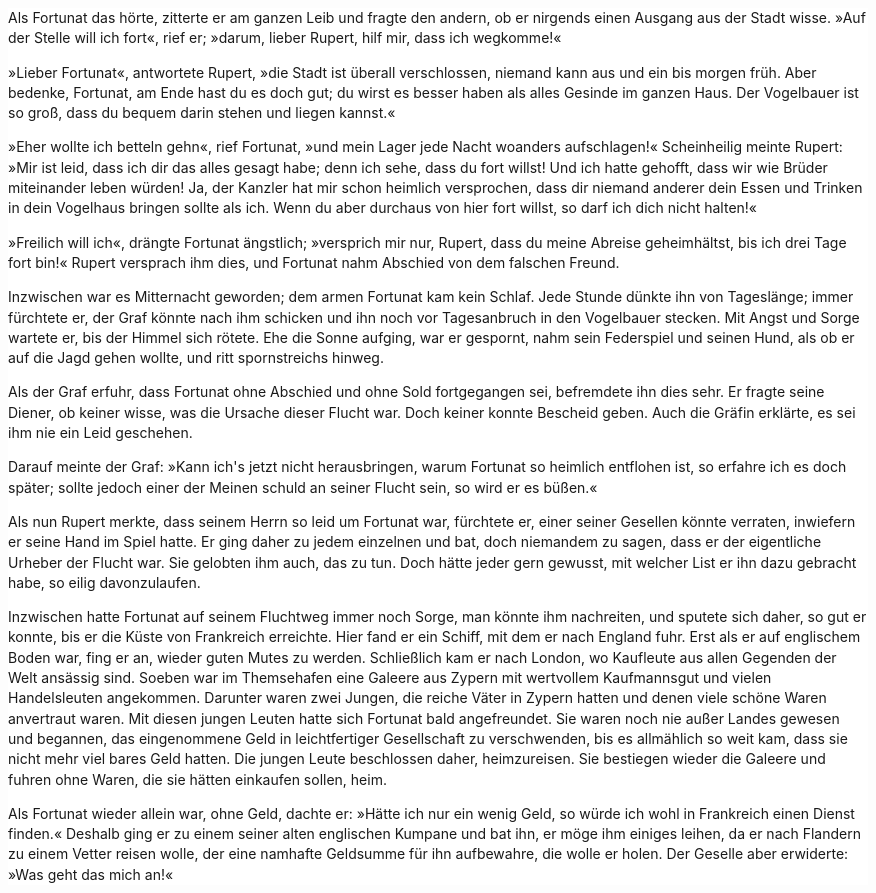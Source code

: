 Als Fortunat das hörte, zitterte er am ganzen Leib und fragte den andern, ob er nirgends einen Ausgang aus der Stadt wisse. »Auf der Stelle will ich fort«, rief er; »darum, lieber Rupert, hilf mir, dass ich wegkomme!«

»Lieber Fortunat«, antwortete Rupert, »die Stadt ist überall verschlossen, niemand kann aus und ein bis morgen früh. Aber bedenke, Fortunat, am Ende hast du es doch gut; du wirst es besser haben als alles Gesinde im ganzen Haus. Der Vogelbauer ist so groß, dass du bequem darin stehen und liegen kannst.«

»Eher wollte ich betteln gehn«, rief Fortunat, »und mein Lager jede Nacht woanders aufschlagen!« Scheinheilig meinte Rupert: »Mir ist leid, dass ich dir das alles gesagt habe; denn ich sehe, dass du fort willst! Und ich hatte gehofft, dass wir wie Brüder miteinander leben würden! Ja, der Kanzler hat mir schon heimlich versprochen, dass dir niemand anderer dein Essen und Trinken in dein Vogelhaus bringen sollte als ich. Wenn du aber durchaus von hier fort willst, so darf ich dich nicht halten!«

»Freilich will ich«, drängte Fortunat ängstlich; »versprich mir nur, Rupert, dass du meine Abreise geheimhältst, bis ich drei Tage fort bin!« Rupert versprach ihm dies, und Fortunat nahm Abschied von dem falschen Freund.

Inzwischen war es Mitternacht geworden; dem armen Fortunat kam kein Schlaf. Jede Stunde dünkte ihn von Tageslänge; immer fürchtete er, der Graf könnte nach ihm schicken und ihn noch vor Tagesanbruch in den Vogelbauer stecken. Mit Angst und Sorge wartete er, bis der Himmel sich rötete. Ehe die Sonne aufging, war er gespornt, nahm sein Federspiel und seinen Hund, als ob er auf die Jagd gehen wollte, und ritt spornstreichs hinweg.

Als der Graf erfuhr, dass Fortunat ohne Abschied und ohne Sold fortgegangen sei, befremdete ihn dies sehr. Er fragte seine Diener, ob keiner wisse, was die Ursache dieser Flucht war. Doch keiner konnte Bescheid geben. Auch die Gräfin erklärte, es sei ihm nie ein Leid geschehen.

Darauf meinte der Graf: »Kann ich's jetzt nicht herausbringen, warum Fortunat so heimlich entflohen ist, so erfahre ich es doch später; sollte jedoch einer der Meinen schuld an seiner Flucht sein, so wird er es büßen.«

Als nun Rupert merkte, dass seinem Herrn so leid um Fortunat war, fürchtete er, einer seiner Gesellen könnte verraten, inwiefern er seine Hand im Spiel hatte. Er ging daher zu jedem einzelnen und bat, doch niemandem zu sagen, dass er der eigentliche Urheber der Flucht war. Sie gelobten ihm auch, das zu tun. Doch hätte jeder gern gewusst, mit welcher List er ihn dazu gebracht habe, so eilig davonzulaufen.

Inzwischen hatte Fortunat auf seinem Fluchtweg immer noch Sorge, man könnte ihm nachreiten, und sputete sich daher, so gut er konnte, bis er die Küste von Frankreich erreichte. Hier fand er ein Schiff, mit dem er nach England fuhr. Erst als er auf englischem Boden war, fing er an, wieder guten Mutes zu werden. Schließlich kam er nach London, wo Kaufleute aus allen Gegenden der Welt ansässig sind. Soeben war im Themsehafen eine Galeere aus Zypern mit wertvollem Kaufmannsgut und vielen Handelsleuten angekommen. Darunter waren zwei Jungen, die reiche Väter in Zypern hatten und denen viele schöne Waren anvertraut waren. Mit diesen jungen Leuten hatte sich Fortunat bald angefreundet. Sie waren noch nie außer Landes gewesen und begannen, das eingenommene Geld in leichtfertiger Gesellschaft zu verschwenden, bis es allmählich so weit kam, dass sie nicht mehr viel bares Geld hatten. Die jungen Leute beschlossen daher, heimzureisen. Sie bestiegen wieder die Galeere und fuhren ohne Waren, die sie hätten einkaufen sollen, heim.

Als Fortunat wieder allein war, ohne Geld, dachte er: »Hätte ich nur ein wenig Geld, so würde ich wohl in Frankreich einen Dienst finden.« Deshalb ging er zu einem seiner alten englischen Kumpane und bat ihn, er möge ihm einiges leihen, da er nach Flandern zu einem Vetter reisen wolle, der eine namhafte Geldsumme für ihn aufbewahre, die wolle er holen. Der Geselle aber erwiderte: »Was geht das mich an!«
